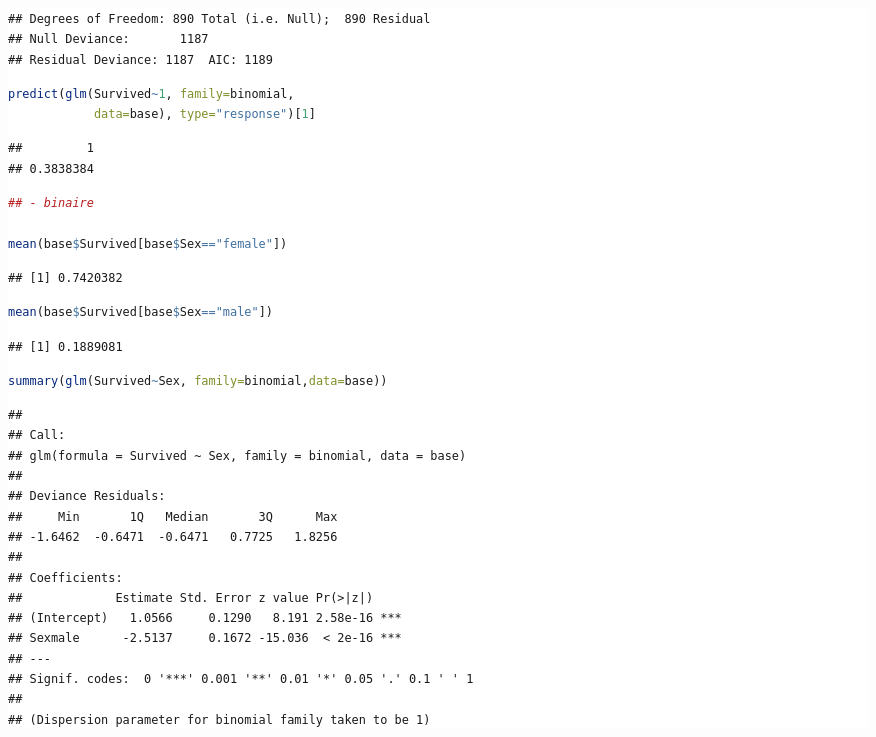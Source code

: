     ## Degrees of Freedom: 890 Total (i.e. Null);  890 Residual
    ## Null Deviance:       1187 
    ## Residual Deviance: 1187  AIC: 1189

``` r
predict(glm(Survived~1, family=binomial,
            data=base), type="response")[1]
```

    ##         1 
    ## 0.3838384

``` r
## - binaire

mean(base$Survived[base$Sex=="female"])
```

    ## [1] 0.7420382

``` r
mean(base$Survived[base$Sex=="male"])
```

    ## [1] 0.1889081

``` r
summary(glm(Survived~Sex, family=binomial,data=base))
```

    ## 
    ## Call:
    ## glm(formula = Survived ~ Sex, family = binomial, data = base)
    ## 
    ## Deviance Residuals: 
    ##     Min       1Q   Median       3Q      Max  
    ## -1.6462  -0.6471  -0.6471   0.7725   1.8256  
    ## 
    ## Coefficients:
    ##             Estimate Std. Error z value Pr(>|z|)    
    ## (Intercept)   1.0566     0.1290   8.191 2.58e-16 ***
    ## Sexmale      -2.5137     0.1672 -15.036  < 2e-16 ***
    ## ---
    ## Signif. codes:  0 '***' 0.001 '**' 0.01 '*' 0.05 '.' 0.1 ' ' 1
    ## 
    ## (Dispersion parameter for binomial family taken to be 1)